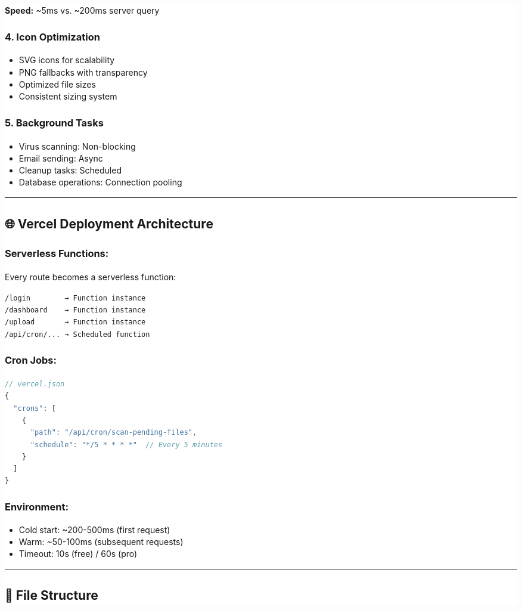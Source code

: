 **Speed:** ~5ms vs. ~200ms server query

### **4. Icon Optimization**

- SVG icons for scalability
- PNG fallbacks with transparency
- Optimized file sizes
- Consistent sizing system

### **5. Background Tasks**

- Virus scanning: Non-blocking
- Email sending: Async
- Cleanup tasks: Scheduled
- Database operations: Connection pooling

---

## 🌐 **Vercel Deployment Architecture**

### **Serverless Functions:**
Every route becomes a serverless function:
```
/login        → Function instance
/dashboard    → Function instance
/upload       → Function instance
/api/cron/... → Scheduled function
```

### **Cron Jobs:**
```javascript
// vercel.json
{
  "crons": [
    {
      "path": "/api/cron/scan-pending-files",
      "schedule": "*/5 * * * *"  // Every 5 minutes
    }
  ]
}
```

### **Environment:**
- Cold start: ~200-500ms (first request)
- Warm: ~50-100ms (subsequent requests)
- Timeout: 10s (free) / 60s (pro)

---

## 📁 **File Structure**
